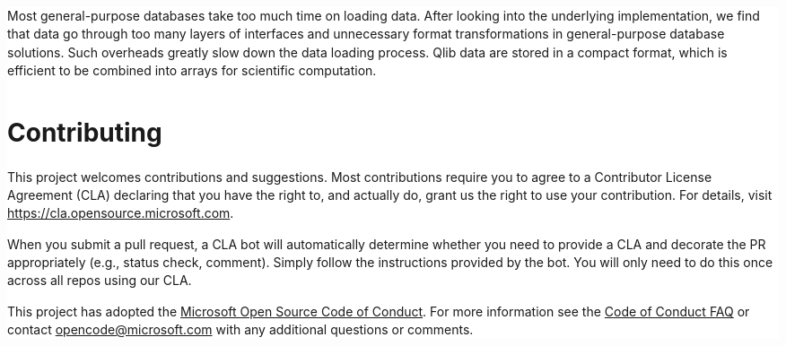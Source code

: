 Most general-purpose databases take too much time on loading data. After looking into the underlying implementation, we find that data go through too many layers of interfaces and unnecessary format transformations in general-purpose database solutions.
Such overheads greatly slow down the data loading process.
Qlib data are stored in a compact format, which is efficient to be combined into arrays for scientific computation.





# Contributing

This project welcomes contributions and suggestions.  Most contributions require you to agree to a
Contributor License Agreement (CLA) declaring that you have the right to, and actually do, grant us
the right to use your contribution. For details, visit https://cla.opensource.microsoft.com.

When you submit a pull request, a CLA bot will automatically determine whether you need to provide
a CLA and decorate the PR appropriately (e.g., status check, comment). Simply follow the instructions
provided by the bot. You will only need to do this once across all repos using our CLA.

This project has adopted the [Microsoft Open Source Code of Conduct](https://opensource.microsoft.com/codeofconduct/).
For more information see the [Code of Conduct FAQ](https://opensource.microsoft.com/codeofconduct/faq/) or
contact [opencode@microsoft.com](mailto:opencode@microsoft.com) with any additional questions or comments.
